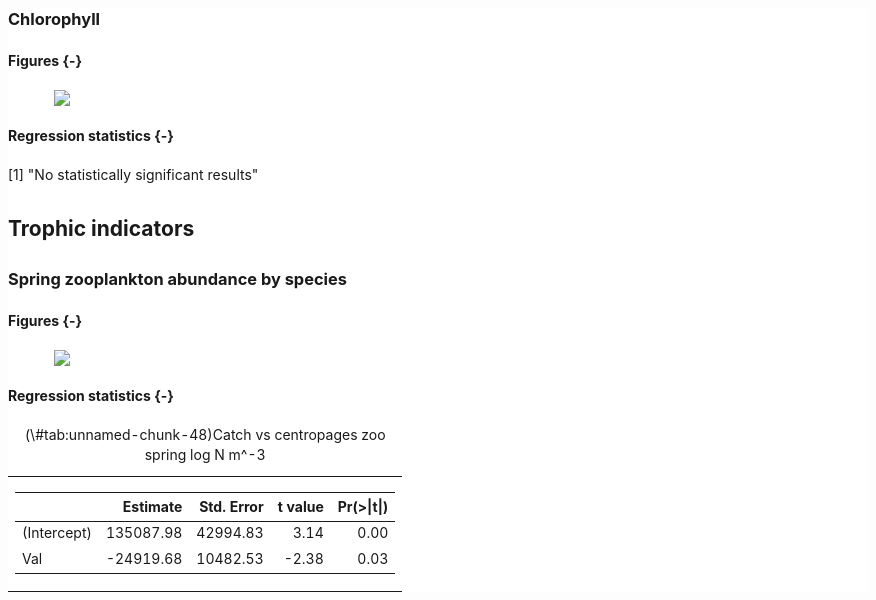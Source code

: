  </td>
  </tr>
</tbody>
</table>




### Chlorophyll

#### Figures {-}
<img src="bluefish-esp_files/figure-html/unnamed-chunk-44-1.png" width="768" style="display: block; margin: auto;" />

#### Regression statistics {-}
[1] "No statistically significant results"



## Trophic indicators

### Spring zooplankton abundance by species

#### Figures {-}
<img src="bluefish-esp_files/figure-html/unnamed-chunk-47-1.png" width="768" style="display: block; margin: auto;" />

#### Regression statistics {-}



<table class="kable_wrapper">
<caption>(\#tab:unnamed-chunk-48)Catch vs centropages zoo spring
log N m^-3</caption>
<tbody>
  <tr>
   <td> 

<table>
 <thead>
  <tr>
   <th style="text-align:left;">   </th>
   <th style="text-align:right;"> Estimate </th>
   <th style="text-align:right;"> Std. Error </th>
   <th style="text-align:right;"> t value </th>
   <th style="text-align:right;"> Pr(&gt;|t|) </th>
  </tr>
 </thead>
<tbody>
  <tr>
   <td style="text-align:left;"> (Intercept) </td>
   <td style="text-align:right;"> 135087.98 </td>
   <td style="text-align:right;"> 42994.83 </td>
   <td style="text-align:right;"> 3.14 </td>
   <td style="text-align:right;"> 0.00 </td>
  </tr>
  <tr>
   <td style="text-align:left;"> Val </td>
   <td style="text-align:right;"> -24919.68 </td>
   <td style="text-align:right;"> 10482.53 </td>
   <td style="text-align:right;"> -2.38 </td>
   <td style="text-align:right;"> 0.03 </td>
  </tr>
</tbody>
</table>

